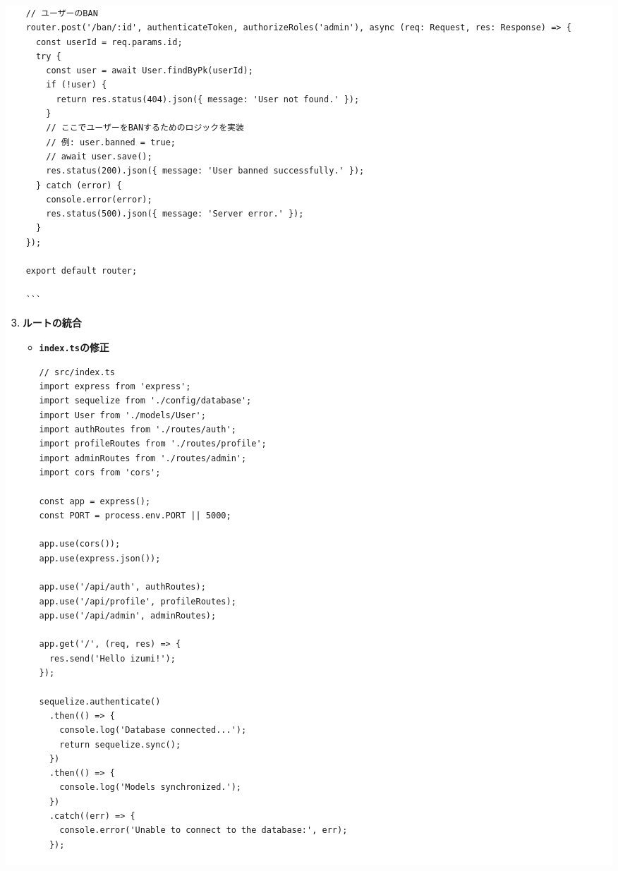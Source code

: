         // ユーザーのBAN
        router.post('/ban/:id', authenticateToken, authorizeRoles('admin'), async (req: Request, res: Response) => {
          const userId = req.params.id;
          try {
            const user = await User.findByPk(userId);
            if (!user) {
              return res.status(404).json({ message: 'User not found.' });
            }
            // ここでユーザーをBANするためのロジックを実装
            // 例: user.banned = true;
            // await user.save();
            res.status(200).json({ message: 'User banned successfully.' });
          } catch (error) {
            console.error(error);
            res.status(500).json({ message: 'Server error.' });
          }
        });
        
        export default router;
        
        ```
        
3. **ルートの統合**
    - **`index.ts`の修正**
        
        ```tsx
        // src/index.ts
        import express from 'express';
        import sequelize from './config/database';
        import User from './models/User';
        import authRoutes from './routes/auth';
        import profileRoutes from './routes/profile';
        import adminRoutes from './routes/admin';
        import cors from 'cors';
        
        const app = express();
        const PORT = process.env.PORT || 5000;
        
        app.use(cors());
        app.use(express.json());
        
        app.use('/api/auth', authRoutes);
        app.use('/api/profile', profileRoutes);
        app.use('/api/admin', adminRoutes);
        
        app.get('/', (req, res) => {
          res.send('Hello izumi!');
        });
        
        sequelize.authenticate()
          .then(() => {
            console.log('Database connected...');
            return sequelize.sync();
          })
          .then(() => {
            console.log('Models synchronized.');
          })
          .catch((err) => {
            console.error('Unable to connect to the database:', err);
          });
        